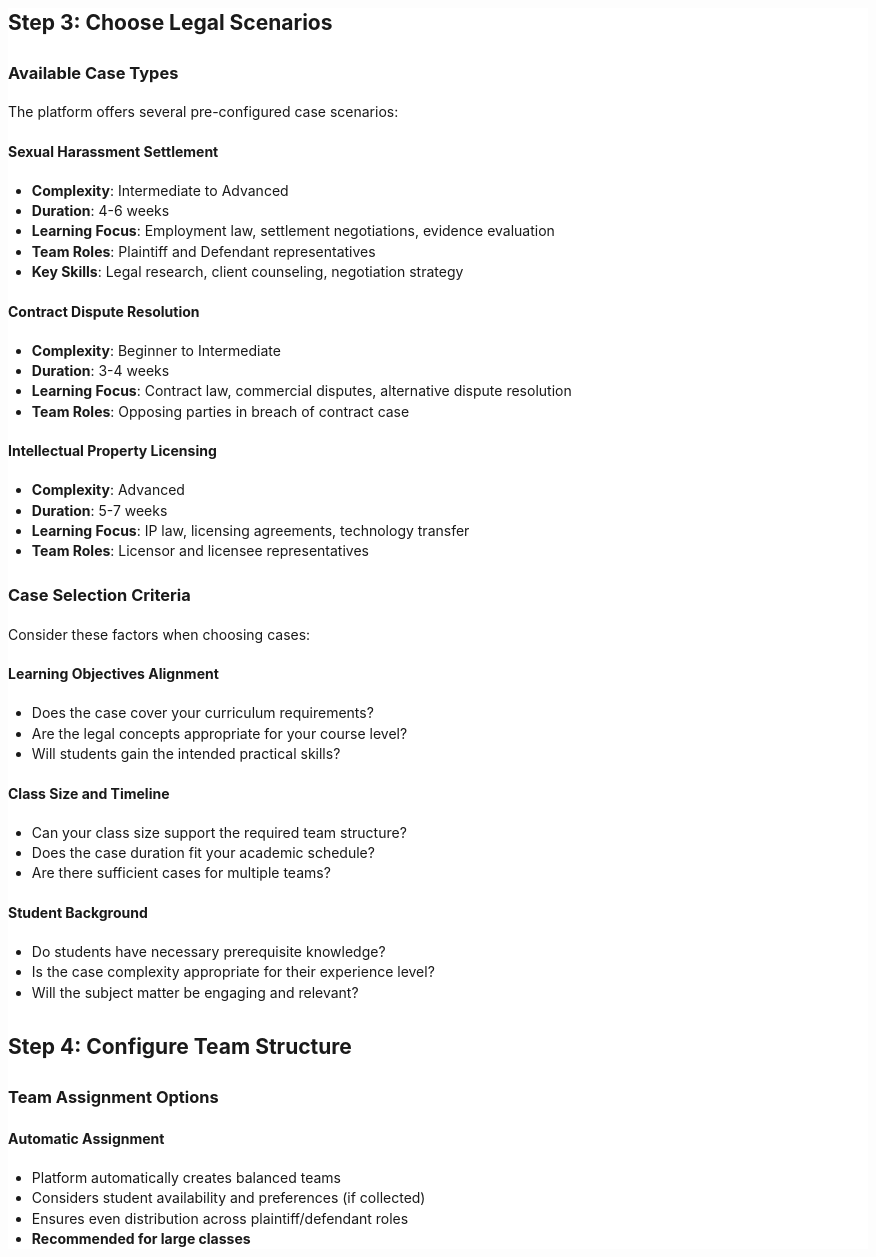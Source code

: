 ## Step 3: Choose Legal Scenarios

### Available Case Types
The platform offers several pre-configured case scenarios:

#### **Sexual Harassment Settlement**
- **Complexity**: Intermediate to Advanced
- **Duration**: 4-6 weeks
- **Learning Focus**: Employment law, settlement negotiations, evidence evaluation
- **Team Roles**: Plaintiff and Defendant representatives
- **Key Skills**: Legal research, client counseling, negotiation strategy

#### **Contract Dispute Resolution**
- **Complexity**: Beginner to Intermediate
- **Duration**: 3-4 weeks
- **Learning Focus**: Contract law, commercial disputes, alternative dispute resolution
- **Team Roles**: Opposing parties in breach of contract case

#### **Intellectual Property Licensing**
- **Complexity**: Advanced
- **Duration**: 5-7 weeks
- **Learning Focus**: IP law, licensing agreements, technology transfer
- **Team Roles**: Licensor and licensee representatives

### Case Selection Criteria

Consider these factors when choosing cases:

#### **Learning Objectives Alignment**
- Does the case cover your curriculum requirements?
- Are the legal concepts appropriate for your course level?
- Will students gain the intended practical skills?

#### **Class Size and Timeline**
- Can your class size support the required team structure?
- Does the case duration fit your academic schedule?
- Are there sufficient cases for multiple teams?

#### **Student Background**
- Do students have necessary prerequisite knowledge?
- Is the case complexity appropriate for their experience level?
- Will the subject matter be engaging and relevant?

## Step 4: Configure Team Structure

### Team Assignment Options

#### **Automatic Assignment**
- Platform automatically creates balanced teams
- Considers student availability and preferences (if collected)
- Ensures even distribution across plaintiff/defendant roles
- **Recommended for large classes**
